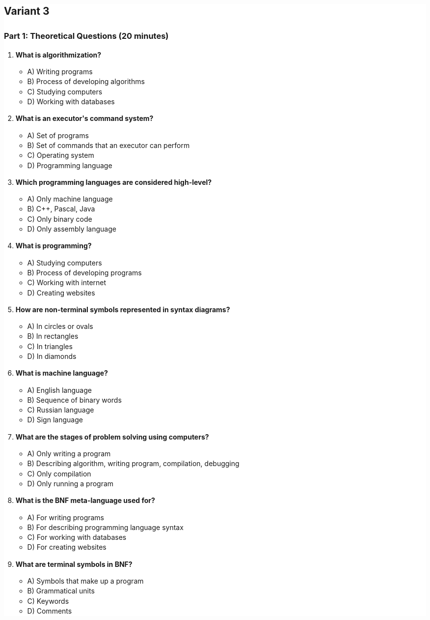 ## Variant 3

### Part 1: Theoretical Questions (20 minutes)

1. **What is algorithmization?**
   - A) Writing programs
   - B) Process of developing algorithms
   - C) Studying computers
   - D) Working with databases

2. **What is an executor's command system?**
   - A) Set of programs
   - B) Set of commands that an executor can perform
   - C) Operating system
   - D) Programming language

3. **Which programming languages are considered high-level?**
   - A) Only machine language
   - B) C++, Pascal, Java
   - C) Only binary code
   - D) Only assembly language

4. **What is programming?**
   - A) Studying computers
   - B) Process of developing programs
   - C) Working with internet
   - D) Creating websites

5. **How are non-terminal symbols represented in syntax diagrams?**
   - A) In circles or ovals
   - B) In rectangles
   - C) In triangles
   - D) In diamonds

6. **What is machine language?**
   - A) English language
   - B) Sequence of binary words
   - C) Russian language
   - D) Sign language

7. **What are the stages of problem solving using computers?**
   - A) Only writing a program
   - B) Describing algorithm, writing program, compilation, debugging
   - C) Only compilation
   - D) Only running a program

8. **What is the BNF meta-language used for?**
   - A) For writing programs
   - B) For describing programming language syntax
   - C) For working with databases
   - D) For creating websites

9. **What are terminal symbols in BNF?**
   - A) Symbols that make up a program
   - B) Grammatical units
   - C) Keywords
   - D) Comments
